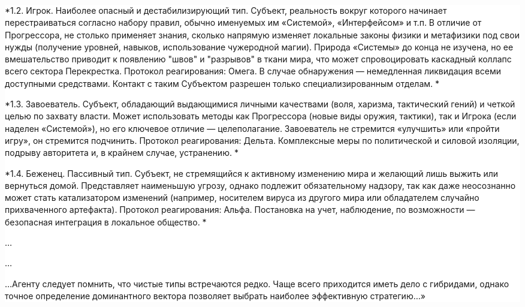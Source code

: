 *1.2. Игрок. Наиболее опасный и дестабилизирующий тип. Субъект, реальность вокруг которого начинает перестраиваться согласно набору правил, обычно именуемых им «Системой», «Интерфейсом» и т.п. В отличие от Прогрессора, не столько применяет знания, сколько напрямую изменяет локальные законы физики и метафизики под свои нужды (получение уровней, навыков, использование чужеродной магии). Природа «Системы» до конца не изучена, но ее вмешательство приводит к появлению "швов" и "разрывов" в ткани мира, что может спровоцировать каскадный коллапс всего сектора Перекрестка. Протокол реагирования: Омега. В случае обнаружения — немедленная ликвидация всеми доступными средствами. Контакт с таким Субъектом разрешен только специализированным отделам. *

*1.3. Завоеватель. Субъект, обладающий выдающимися личными качествами (воля, харизма, тактический гений) и четкой целью по захвату власти. Может использовать методы как Прогрессора (новые виды оружия, тактики), так и Игрока (если наделен «Системой»), но его ключевое отличие — целеполагание. Завоеватель не стремится «улучшить» или «пройти игру», он стремится подчинить. Протокол реагирования: Дельта. Комплексные меры по политической и силовой изоляции, подрыву авторитета и, в крайнем случае, устранению. *

*1.4. Беженец. Пассивный тип. Субъект, не стремящийся к активному изменению мира и желающий лишь выжить или вернуться домой. Представляет наименьшую угрозу, однако подлежит обязательному надзору, так как даже неосознанно может стать катализатором изменений (например, носителем вируса из другого мира или обладателем случайно прихваченного артефакта). Протокол реагирования: Альфа. Постановка на учет, наблюдение, по возможности — безопасная интеграция в локальное общество. *





…

…

…Агенту следует помнить, что чистые типы встречаются редко. Чаще всего приходится иметь дело с гибридами, однако точное определение доминантного вектора позволяет выбрать наиболее эффективную стратегию…»

